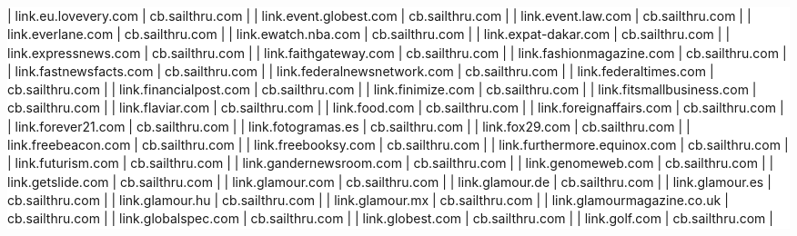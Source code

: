 | link.eu.lovevery.com | cb.sailthru.com |
| link.event.globest.com | cb.sailthru.com |
| link.event.law.com | cb.sailthru.com |
| link.everlane.com | cb.sailthru.com |
| link.ewatch.nba.com | cb.sailthru.com |
| link.expat-dakar.com | cb.sailthru.com |
| link.expressnews.com | cb.sailthru.com |
| link.faithgateway.com | cb.sailthru.com |
| link.fashionmagazine.com | cb.sailthru.com |
| link.fastnewsfacts.com | cb.sailthru.com |
| link.federalnewsnetwork.com | cb.sailthru.com |
| link.federaltimes.com | cb.sailthru.com |
| link.financialpost.com | cb.sailthru.com |
| link.finimize.com | cb.sailthru.com |
| link.fitsmallbusiness.com | cb.sailthru.com |
| link.flaviar.com | cb.sailthru.com |
| link.food.com | cb.sailthru.com |
| link.foreignaffairs.com | cb.sailthru.com |
| link.forever21.com | cb.sailthru.com |
| link.fotogramas.es | cb.sailthru.com |
| link.fox29.com | cb.sailthru.com |
| link.freebeacon.com | cb.sailthru.com |
| link.freebooksy.com | cb.sailthru.com |
| link.furthermore.equinox.com | cb.sailthru.com |
| link.futurism.com | cb.sailthru.com |
| link.gandernewsroom.com | cb.sailthru.com |
| link.genomeweb.com | cb.sailthru.com |
| link.getslide.com | cb.sailthru.com |
| link.glamour.com | cb.sailthru.com |
| link.glamour.de | cb.sailthru.com |
| link.glamour.es | cb.sailthru.com |
| link.glamour.hu | cb.sailthru.com |
| link.glamour.mx | cb.sailthru.com |
| link.glamourmagazine.co.uk | cb.sailthru.com |
| link.globalspec.com | cb.sailthru.com |
| link.globest.com | cb.sailthru.com |
| link.golf.com | cb.sailthru.com |